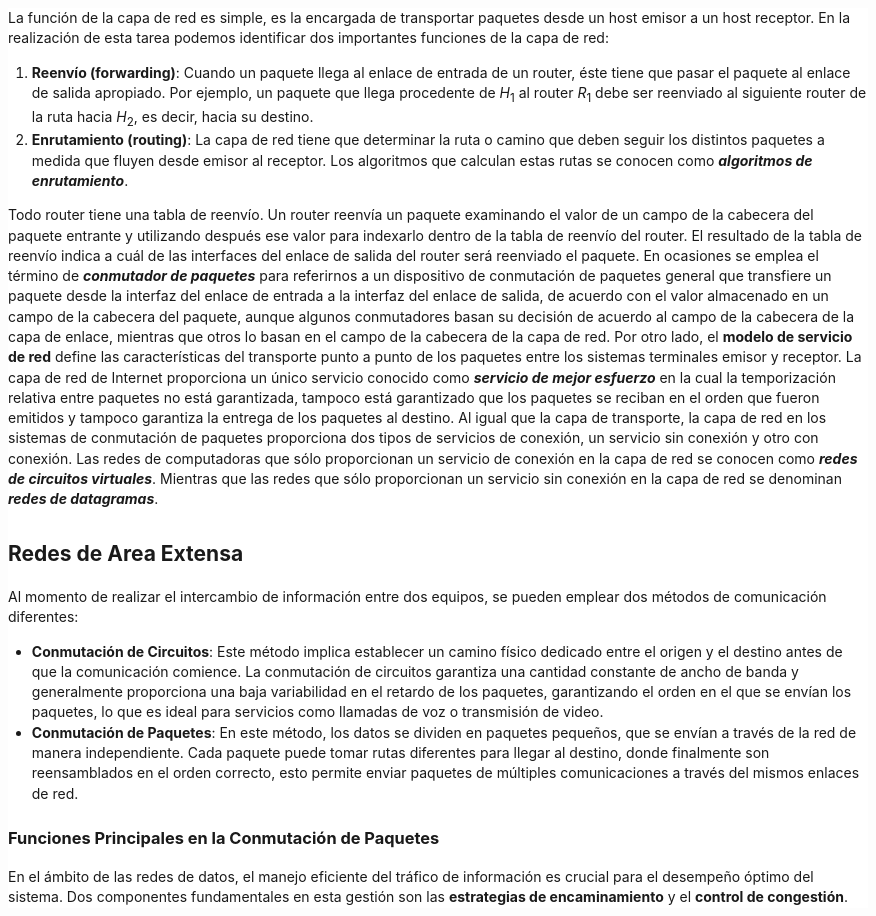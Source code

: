 La función de la capa de red es simple, es la encargada de transportar paquetes desde un host emisor a un host receptor. En la realización de esta tarea podemos identificar dos importantes funciones de la capa de red:

1. **Reenvío (forwarding)**: Cuando un paquete llega al enlace de entrada de un router, éste tiene que pasar el paquete al enlace de salida apropiado. Por ejemplo, un paquete que llega procedente de $H_1$ al router $R_1$ debe ser reenviado al siguiente router de la ruta hacia $H_2$, es decir, hacia su destino.
2. **Enrutamiento (routing)**: La capa de red tiene que determinar la ruta o camino que deben seguir los distintos paquetes a medida que fluyen desde emisor al receptor. Los algoritmos que calculan estas rutas se conocen como ***algoritmos de enrutamiento***.

Todo router tiene una tabla de reenvío. Un router reenvía un paquete examinando el valor de un campo de la cabecera del paquete entrante y utilizando después ese valor para indexarlo dentro de la tabla de reenvío del router. El resultado de la tabla de reenvío indica a cuál de las interfaces del enlace de salida del router será reenviado el paquete. En ocasiones se emplea el término de ***conmutador de paquetes*** para referirnos a un dispositivo de conmutación de paquetes general que transfiere un paquete desde la interfaz del enlace de entrada a la interfaz del enlace de salida, de acuerdo con el valor almacenado en un campo de la cabecera del paquete, aunque algunos conmutadores basan su decisión de acuerdo al campo de la cabecera de la capa de enlace, mientras que otros lo basan en el campo de la cabecera de la capa de red.
Por otro lado, el **modelo de servicio de red** define las características del transporte punto a punto de los paquetes entre los sistemas terminales emisor y receptor. La capa de red de Internet proporciona un único servicio conocido como ***servicio de mejor esfuerzo*** en la cual la temporización relativa entre paquetes no está garantizada, tampoco está garantizado que los paquetes se reciban en el orden que fueron emitidos y tampoco garantiza la entrega de los paquetes al destino.
Al igual que la capa de transporte, la capa de red en los sistemas de conmutación de paquetes proporciona dos tipos de servicios de conexión, un servicio sin conexión y otro con conexión. Las redes de computadoras que sólo proporcionan un servicio de conexión en la capa de red se conocen como ***redes de circuitos virtuales***. Mientras que las redes que sólo proporcionan un servicio sin conexión en la capa de red se denominan ***redes de datagramas***.

## Redes de Area Extensa

Al momento de realizar el intercambio de información entre dos equipos, se pueden emplear dos métodos de comunicación diferentes:

- **Conmutación de Circuitos**: Este método implica establecer un camino físico dedicado entre el origen y el destino antes de que la comunicación comience. La conmutación de circuitos garantiza una cantidad constante de ancho de banda y generalmente proporciona una baja variabilidad en el retardo de los paquetes, garantizando el orden en el que se envían los paquetes, lo que es ideal para servicios como llamadas de voz o transmisión de video.
- **Conmutación de Paquetes**: En este método, los datos se dividen en paquetes pequeños, que se envían a través de la red de manera independiente. Cada paquete puede tomar rutas diferentes para llegar al destino, donde finalmente son reensamblados en el orden correcto, esto permite enviar paquetes de múltiples comunicaciones a través del mismos enlaces de red.

### Funciones Principales en la Conmutación de Paquetes

En el ámbito de las redes de datos, el manejo eficiente del tráfico de información es crucial para el desempeño óptimo del sistema. Dos componentes fundamentales en esta gestión son las **estrategias de encaminamiento** y el **control de congestión**.
